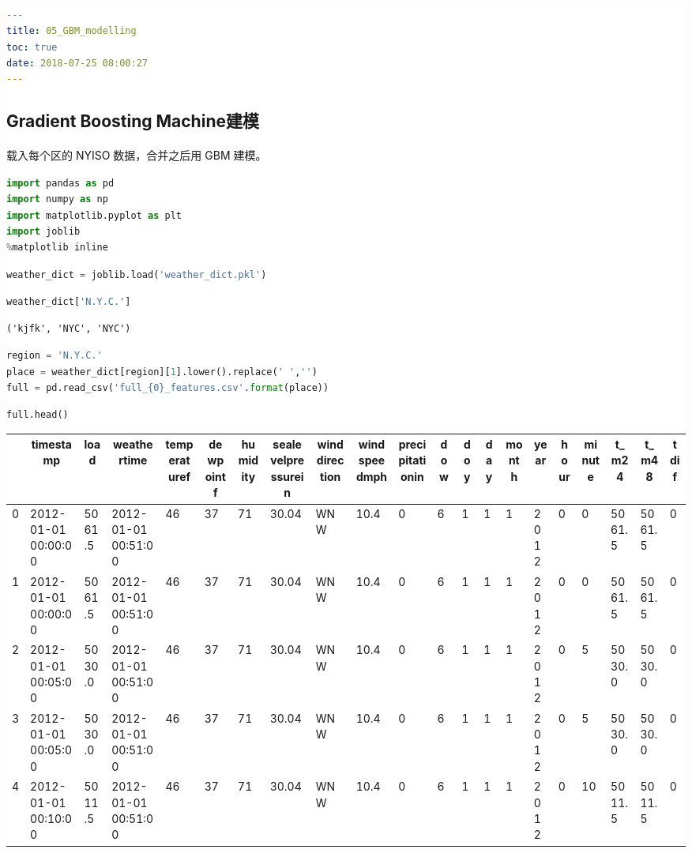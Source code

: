 ```yaml
---
title: 05_GBM_modelling
toc: true
date: 2018-07-25 08:00:27
---
```


## Gradient Boosting Machine建模

载入每个区的 NYISO 数据，合并之后用 GBM 建模。


```python
import pandas as pd
import numpy as np
import matplotlib.pyplot as plt
import joblib
%matplotlib inline
```


```python
weather_dict = joblib.load('weather_dict.pkl')
```


```python
weather_dict['N.Y.C.']
```

```
('kjfk', 'NYC', 'NYC')
```




```python
region = 'N.Y.C.'
place = weather_dict[region][1].lower().replace(' ','')
full = pd.read_csv('full_{0}_features.csv'.format(place))
```


```python
full.head()
```


|      | timestamp           | load   | weathertime         | temperaturef | dewpointf | humidity | sealevelpressurein | winddirection | windspeedmph | precipitationin | dow  | doy  | day  | month | year | hour | minute | t_m24  | t_m48  | tdif |
| ---- | ------------------- | ------ | ------------------- | ------------ | --------- | -------- | ------------------ | ------------- | ------------ | --------------- | ---- | ---- | ---- | ----- | ---- | ---- | ------ | ------ | ------ | ---- |
| 0    | 2012-01-01 00:00:00 | 5061.5 | 2012-01-01 00:51:00 | 46           | 37        | 71       | 30.04              | WNW           | 10.4         | 0               | 6    | 1    | 1    | 1     | 2012 | 0    | 0      | 5061.5 | 5061.5 | 0    |
| 1    | 2012-01-01 00:00:00 | 5061.5 | 2012-01-01 00:51:00 | 46           | 37        | 71       | 30.04              | WNW           | 10.4         | 0               | 6    | 1    | 1    | 1     | 2012 | 0    | 0      | 5061.5 | 5061.5 | 0    |
| 2    | 2012-01-01 00:05:00 | 5030.0 | 2012-01-01 00:51:00 | 46           | 37        | 71       | 30.04              | WNW           | 10.4         | 0               | 6    | 1    | 1    | 1     | 2012 | 0    | 5      | 5030.0 | 5030.0 | 0    |
| 3    | 2012-01-01 00:05:00 | 5030.0 | 2012-01-01 00:51:00 | 46           | 37        | 71       | 30.04              | WNW           | 10.4         | 0               | 6    | 1    | 1    | 1     | 2012 | 0    | 5      | 5030.0 | 5030.0 | 0    |
| 4    | 2012-01-01 00:10:00 | 5011.5 | 2012-01-01 00:51:00 | 46           | 37        | 71       | 30.04              | WNW           | 10.4         | 0               | 6    | 1    | 1    | 1     | 2012 | 0    | 10     | 5011.5 | 5011.5 | 0    |
